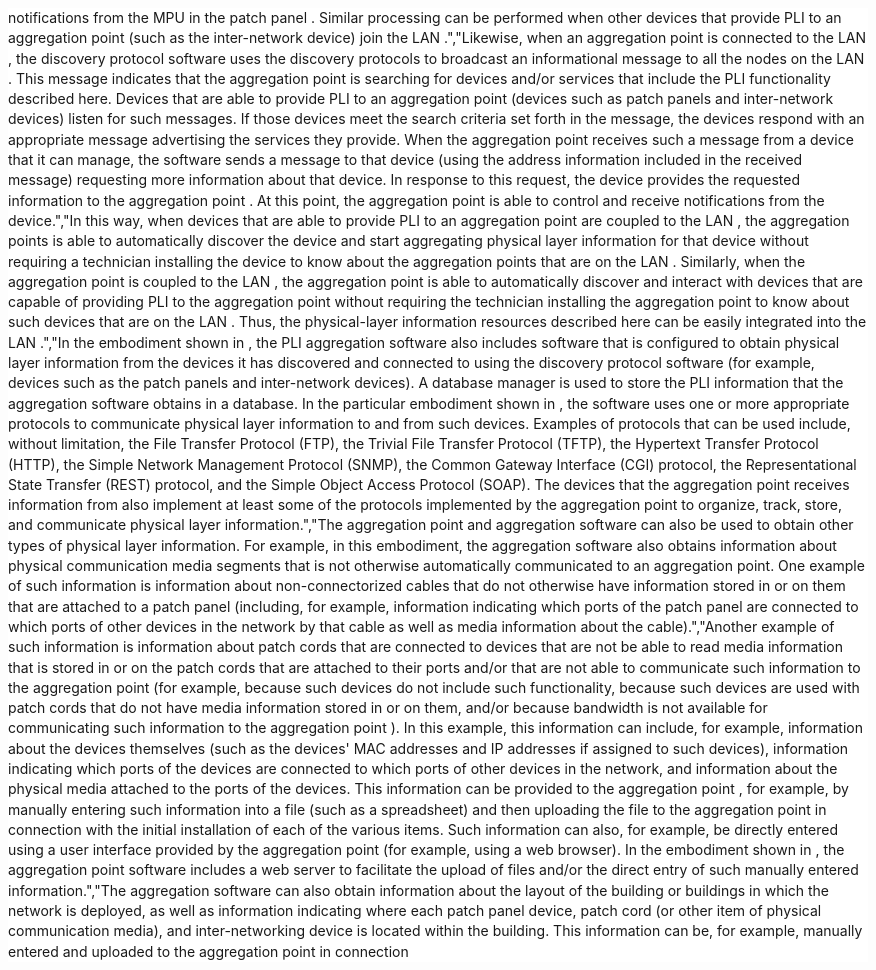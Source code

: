 notifications from the MPU  in the patch panel . Similar processing can be performed when other devices that provide PLI to an aggregation point  (such as the inter-network device) join the LAN .","Likewise, when an aggregation point  is connected to the LAN , the discovery protocol software  uses the discovery protocols to broadcast an informational message to all the nodes on the LAN . This message indicates that the aggregation point  is searching for devices and\/or services that include the PLI functionality described here. Devices that are able to provide PLI to an aggregation point (devices such as patch panels  and inter-network devices) listen for such messages. If those devices meet the search criteria set forth in the message, the devices respond with an appropriate message advertising the services they provide. When the aggregation point  receives such a message from a device that it can manage, the software  sends a message to that device (using the address information included in the received message) requesting more information about that device. In response to this request, the device provides the requested information to the aggregation point . At this point, the aggregation point  is able to control and receive notifications from the device.","In this way, when devices that are able to provide PLI to an aggregation point are coupled to the LAN , the aggregation points  is able to automatically discover the device and start aggregating physical layer information for that device without requiring a technician installing the device to know about the aggregation points that are on the LAN . Similarly, when the aggregation point  is coupled to the LAN , the aggregation point  is able to automatically discover and interact with devices that are capable of providing PLI to the aggregation point  without requiring the technician installing the aggregation point  to know about such devices that are on the LAN . Thus, the physical-layer information resources described here can be easily integrated into the LAN .","In the embodiment shown in , the PLI aggregation software  also includes software  that is configured to obtain physical layer information from the devices it has discovered and connected to using the discovery protocol software  (for example, devices such as the patch panels  and inter-network devices). A database manager  is used to store the PLI information that the aggregation software  obtains in a database. In the particular embodiment shown in , the software  uses one or more appropriate protocols to communicate physical layer information to and from such devices. Examples of protocols that can be used include, without limitation, the File Transfer Protocol (FTP), the Trivial File Transfer Protocol (TFTP), the Hypertext Transfer Protocol (HTTP), the Simple Network Management Protocol (SNMP), the Common Gateway Interface (CGI) protocol, the Representational State Transfer (REST) protocol, and the Simple Object Access Protocol (SOAP). The devices that the aggregation point  receives information from also implement at least some of the protocols implemented by the aggregation point  to organize, track, store, and communicate physical layer information.","The aggregation point  and aggregation software  can also be used to obtain other types of physical layer information. For example, in this embodiment, the aggregation software  also obtains information about physical communication media segments that is not otherwise automatically communicated to an aggregation point. One example of such information is information about non-connectorized cables that do not otherwise have information stored in or on them that are attached to a patch panel  (including, for example, information indicating which ports of the patch panel  are connected to which ports of other devices in the network  by that cable as well as media information about the cable).","Another example of such information is information about patch cords that are connected to devices that are not be able to read media information that is stored in or on the patch cords that are attached to their ports and\/or that are not able to communicate such information to the aggregation point  (for example, because such devices do not include such functionality, because such devices are used with patch cords that do not have media information stored in or on them, and\/or because bandwidth is not available for communicating such information to the aggregation point ). In this example, this information can include, for example, information about the devices themselves (such as the devices' MAC addresses and IP addresses if assigned to such devices), information indicating which ports of the devices are connected to which ports of other devices in the network, and information about the physical media attached to the ports of the devices. This information can be provided to the aggregation point , for example, by manually entering such information into a file (such as a spreadsheet) and then uploading the file to the aggregation point  in connection with the initial installation of each of the various items. Such information can also, for example, be directly entered using a user interface provided by the aggregation point  (for example, using a web browser). In the embodiment shown in , the aggregation point software  includes a web server  to facilitate the upload of files and\/or the direct entry of such manually entered information.","The aggregation software  can also obtain information about the layout of the building or buildings in which the network  is deployed, as well as information indicating where each patch panel  device, patch cord (or other item of physical communication media), and inter-networking device is located within the building. This information can be, for example, manually entered and uploaded to the aggregation point  in connection